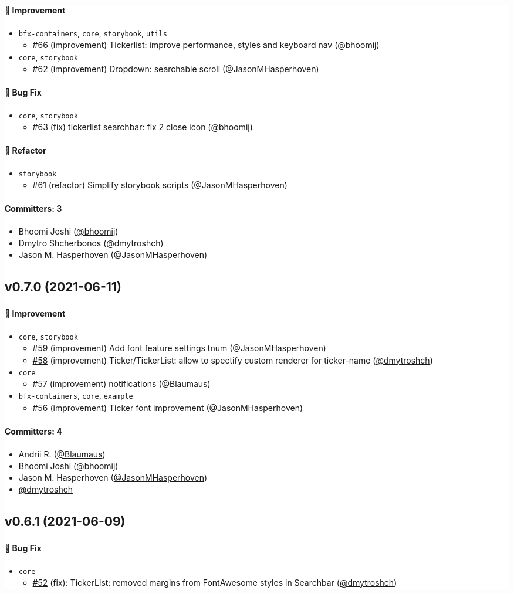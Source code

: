 #### :dizzy: Improvement
* `bfx-containers`, `core`, `storybook`, `utils`
  * [#66](https://github.com/bitfinexcom/ufx-ui/pull/66) (improvement) Tickerlist: improve performance, styles and keyboard nav ([@bhoomij](https://github.com/bhoomij))
* `core`, `storybook`
  * [#62](https://github.com/bitfinexcom/ufx-ui/pull/62) (improvement) Dropdown: searchable scroll ([@JasonMHasperhoven](https://github.com/JasonMHasperhoven))

#### :bug: Bug Fix
* `core`, `storybook`
  * [#63](https://github.com/bitfinexcom/ufx-ui/pull/63) (fix) tickerlist searchbar: fix 2 close icon ([@bhoomij](https://github.com/bhoomij))

#### :art: Refactor
* `storybook`
  * [#61](https://github.com/bitfinexcom/ufx-ui/pull/61) (refactor) Simplify storybook scripts ([@JasonMHasperhoven](https://github.com/JasonMHasperhoven))

#### Committers: 3
- Bhoomi Joshi ([@bhoomij](https://github.com/bhoomij))
- Dmytro Shcherbonos ([@dmytroshch](https://github.com/dmytroshch))
- Jason M. Hasperhoven ([@JasonMHasperhoven](https://github.com/JasonMHasperhoven))


## v0.7.0 (2021-06-11)

#### :dizzy: Improvement
* `core`, `storybook`
  * [#59](https://github.com/bitfinexcom/ufx-ui/pull/59) (improvement) Add font feature settings tnum ([@JasonMHasperhoven](https://github.com/JasonMHasperhoven))
  * [#58](https://github.com/bitfinexcom/ufx-ui/pull/58) (improvement) Ticker/TickerList: allow to spectify custom renderer for ticker-name ([@dmytroshch](https://github.com/dmytroshch))
* `core`
  * [#57](https://github.com/bitfinexcom/ufx-ui/pull/57) (improvement) notifications ([@Blaumaus](https://github.com/Blaumaus))
* `bfx-containers`, `core`, `example`
  * [#56](https://github.com/bitfinexcom/ufx-ui/pull/56) (improvement) Ticker font improvement ([@JasonMHasperhoven](https://github.com/JasonMHasperhoven))

#### Committers: 4
- Andrii R. ([@Blaumaus](https://github.com/Blaumaus))
- Bhoomi Joshi ([@bhoomij](https://github.com/bhoomij))
- Jason M. Hasperhoven ([@JasonMHasperhoven](https://github.com/JasonMHasperhoven))
- [@dmytroshch](https://github.com/dmytroshch)


## v0.6.1 (2021-06-09)

#### :bug: Bug Fix
* `core`
  * [#52](https://github.com/bitfinexcom/ufx-ui/pull/52) (fix): TickerList: removed margins from FontAwesome styles in Searchbar ([@dmytroshch](https://github.com/dmytroshch))
